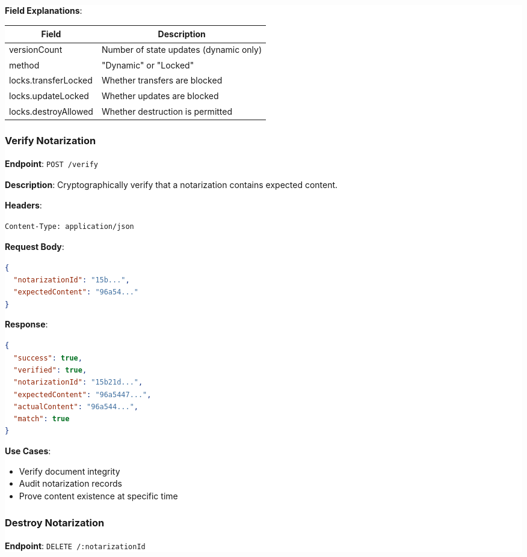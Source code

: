 **Field Explanations**:

| Field | Description |
|-------|-------------|
| versionCount | Number of state updates (dynamic only) |
| method | "Dynamic" or "Locked" |
| locks.transferLocked | Whether transfers are blocked |
| locks.updateLocked | Whether updates are blocked |
| locks.destroyAllowed | Whether destruction is permitted |

### Verify Notarization

**Endpoint**: `POST /verify`

**Description**: Cryptographically verify that a notarization contains expected content.

**Headers**:

```
Content-Type: application/json
```

**Request Body**:

```json
{
  "notarizationId": "15b...",
  "expectedContent": "96a54..."
}
```

**Response**:

```json
{
  "success": true,
  "verified": true,
  "notarizationId": "15b21d...",
  "expectedContent": "96a5447...",
  "actualContent": "96a544...",
  "match": true
}
```

**Use Cases**:

- Verify document integrity
- Audit notarization records
- Prove content existence at specific time

### Destroy Notarization

**Endpoint**: `DELETE /:notarizationId`
